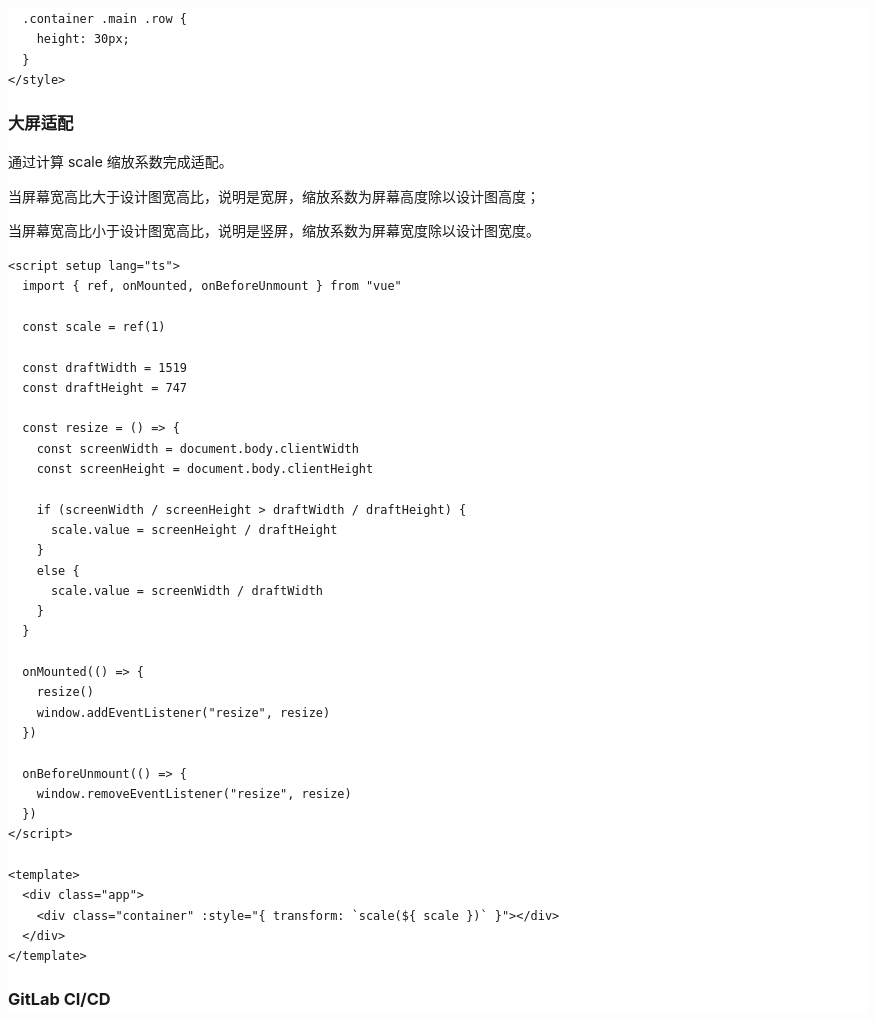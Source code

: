   ```vue
    .container .main .row {
      height: 30px;
    }
  </style>
  ```

### 大屏适配

通过计算 scale 缩放系数完成适配。

当屏幕宽高比大于设计图宽高比，说明是宽屏，缩放系数为屏幕高度除以设计图高度；

当屏幕宽高比小于设计图宽高比，说明是竖屏，缩放系数为屏幕宽度除以设计图宽度。

```vue
<script setup lang="ts">
  import { ref, onMounted, onBeforeUnmount } from "vue"
  
  const scale = ref(1)
  
  const draftWidth = 1519
  const draftHeight = 747
  
  const resize = () => {
    const screenWidth = document.body.clientWidth
    const screenHeight = document.body.clientHeight
    
    if (screenWidth / screenHeight > draftWidth / draftHeight) {
      scale.value = screenHeight / draftHeight
    }
    else {
      scale.value = screenWidth / draftWidth
    }
  }
  
  onMounted(() => {
    resize()
    window.addEventListener("resize", resize)
  })
  
  onBeforeUnmount(() => {
    window.removeEventListener("resize", resize)
  })
</script>

<template>
  <div class="app">
    <div class="container" :style="{ transform: `scale(${ scale })` }"></div>
  </div>
</template>
```

### GitLab CI/CD
